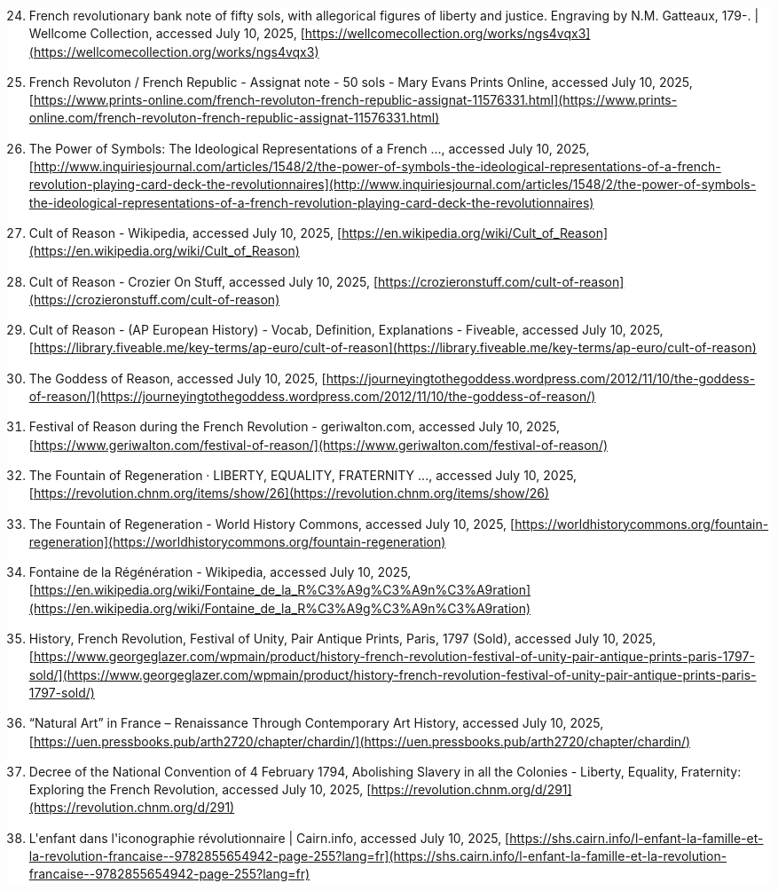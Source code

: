 24. French revolutionary bank note of fifty sols, with allegorical figures of liberty and justice. Engraving by N.M. Gatteaux, 179-. | Wellcome Collection, accessed July 10, 2025, [https://wellcomecollection.org/works/ngs4vqx3](https://wellcomecollection.org/works/ngs4vqx3)
    
25. French Revoluton / French Republic - Assignat note - 50 sols - Mary Evans Prints Online, accessed July 10, 2025, [https://www.prints-online.com/french-revoluton-french-republic-assignat-11576331.html](https://www.prints-online.com/french-revoluton-french-republic-assignat-11576331.html)
    
26. The Power of Symbols: The Ideological Representations of a French ..., accessed July 10, 2025, [http://www.inquiriesjournal.com/articles/1548/2/the-power-of-symbols-the-ideological-representations-of-a-french-revolution-playing-card-deck-the-revolutionnaires](http://www.inquiriesjournal.com/articles/1548/2/the-power-of-symbols-the-ideological-representations-of-a-french-revolution-playing-card-deck-the-revolutionnaires)
    
27. Cult of Reason - Wikipedia, accessed July 10, 2025, [https://en.wikipedia.org/wiki/Cult_of_Reason](https://en.wikipedia.org/wiki/Cult_of_Reason)
    
28. Cult of Reason - Crozier On Stuff, accessed July 10, 2025, [https://crozieronstuff.com/cult-of-reason](https://crozieronstuff.com/cult-of-reason)
    
29. Cult of Reason - (AP European History) - Vocab, Definition, Explanations - Fiveable, accessed July 10, 2025, [https://library.fiveable.me/key-terms/ap-euro/cult-of-reason](https://library.fiveable.me/key-terms/ap-euro/cult-of-reason)
    
30. The Goddess of Reason, accessed July 10, 2025, [https://journeyingtothegoddess.wordpress.com/2012/11/10/the-goddess-of-reason/](https://journeyingtothegoddess.wordpress.com/2012/11/10/the-goddess-of-reason/)
    
31. Festival of Reason during the French Revolution - geriwalton.com, accessed July 10, 2025, [https://www.geriwalton.com/festival-of-reason/](https://www.geriwalton.com/festival-of-reason/)
    
32. The Fountain of Regeneration · LIBERTY, EQUALITY, FRATERNITY ..., accessed July 10, 2025, [https://revolution.chnm.org/items/show/26](https://revolution.chnm.org/items/show/26)
    
33. The Fountain of Regeneration - World History Commons, accessed July 10, 2025, [https://worldhistorycommons.org/fountain-regeneration](https://worldhistorycommons.org/fountain-regeneration)
    
34. Fontaine de la Régénération - Wikipedia, accessed July 10, 2025, [https://en.wikipedia.org/wiki/Fontaine_de_la_R%C3%A9g%C3%A9n%C3%A9ration](https://en.wikipedia.org/wiki/Fontaine_de_la_R%C3%A9g%C3%A9n%C3%A9ration)
    
35. History, French Revolution, Festival of Unity, Pair Antique Prints, Paris, 1797 (Sold), accessed July 10, 2025, [https://www.georgeglazer.com/wpmain/product/history-french-revolution-festival-of-unity-pair-antique-prints-paris-1797-sold/](https://www.georgeglazer.com/wpmain/product/history-french-revolution-festival-of-unity-pair-antique-prints-paris-1797-sold/)
    
36. “Natural Art” in France – Renaissance Through Contemporary Art History, accessed July 10, 2025, [https://uen.pressbooks.pub/arth2720/chapter/chardin/](https://uen.pressbooks.pub/arth2720/chapter/chardin/)
    
37. Decree of the National Convention of 4 February 1794, Abolishing Slavery in all the Colonies - Liberty, Equality, Fraternity: Exploring the French Revolution, accessed July 10, 2025, [https://revolution.chnm.org/d/291](https://revolution.chnm.org/d/291)
    
38. L'enfant dans l'iconographie révolutionnaire | Cairn.info, accessed July 10, 2025, [https://shs.cairn.info/l-enfant-la-famille-et-la-revolution-francaise--9782855654942-page-255?lang=fr](https://shs.cairn.info/l-enfant-la-famille-et-la-revolution-francaise--9782855654942-page-255?lang=fr)
    